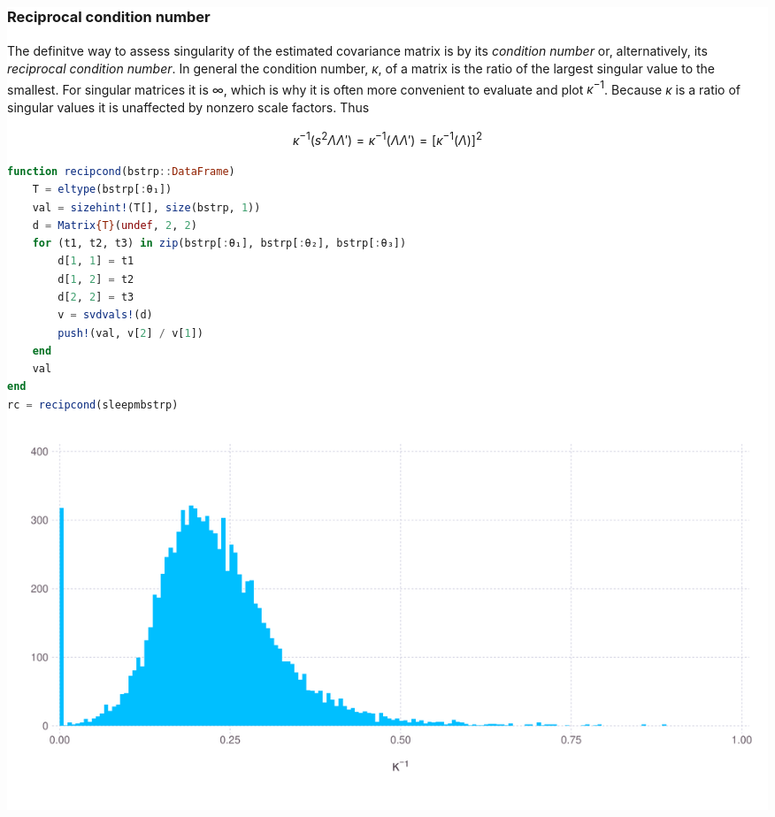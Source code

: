 

### Reciprocal condition number

The definitve way to assess singularity of the estimated covariance matrix is by its _condition number_ or, alternatively, its _reciprocal condition number_.
In general the condition number, $\kappa$, of a matrix is the ratio of the largest singular value to the smallest.
For singular matrices it is $\infty$, which is why it is often more convenient to evaluate and plot $\kappa^{-1}$.
Because $\kappa$ is a ratio of singular values it is unaffected by nonzero scale factors.
Thus
```math
\begin{equation}
\kappa^{-1}(s^2\Lambda\Lambda') = \kappa^{-1}(\Lambda\Lambda') =
[\kappa^{-1}(\Lambda)]^2
\end{equation}
```
````julia
function recipcond(bstrp::DataFrame)
    T = eltype(bstrp[:θ₁])
    val = sizehint!(T[], size(bstrp, 1))
    d = Matrix{T}(undef, 2, 2)
    for (t1, t2, t3) in zip(bstrp[:θ₁], bstrp[:θ₂], bstrp[:θ₃])
        d[1, 1] = t1
        d[1, 2] = t2
        d[2, 2] = t3
        v = svdvals!(d)
        push!(val, v[2] / v[1])
    end
    val
end
rc = recipcond(sleepmbstrp)
````



![](./assets/SingularCovariance_19_1.svg)
